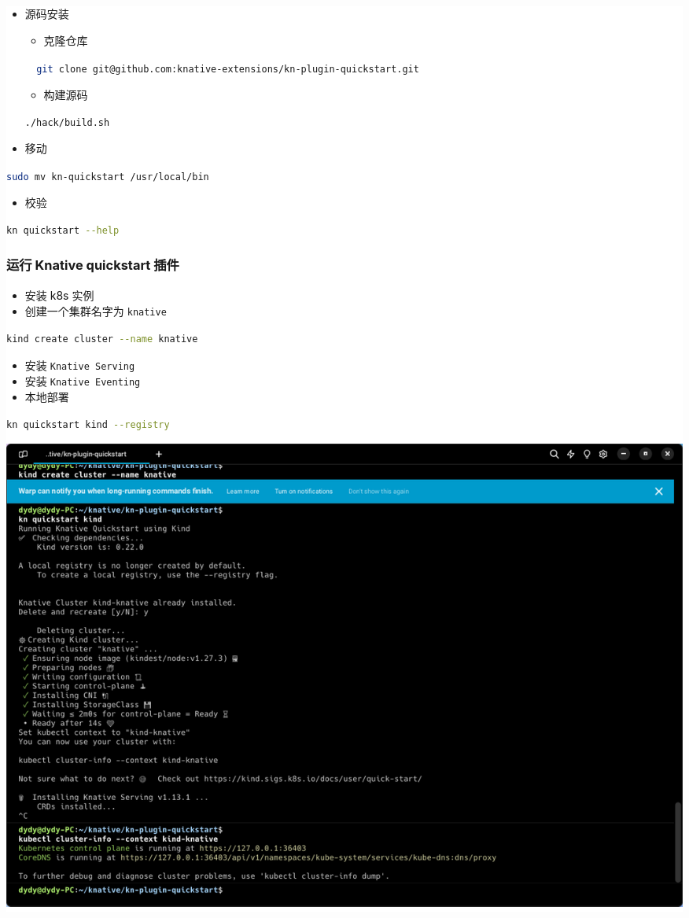 - 源码安装
  - 克隆仓库

  ```bash
    git clone git@github.com:knative-extensions/kn-plugin-quickstart.git
    ```
	- 构建源码
	```bash
    ./hack/build.sh
    ```

- 移动
```bash
sudo mv kn-quickstart /usr/local/bin
```
- 校验
```bash
kn quickstart --help
```

### 运行 Knative quickstart 插件

- 安装 k8s 实例
- 创建一个集群名字为 `knative`

```bash
kind create cluster --name knative
```

- 安装 `Knative Serving`
- 安装 `Knative Eventing`
- 本地部署

```bash
kn quickstart kind --registry
```

![](../assets/knative/LwV9bxxOZorWfjxQbftcPeBhnte.png)